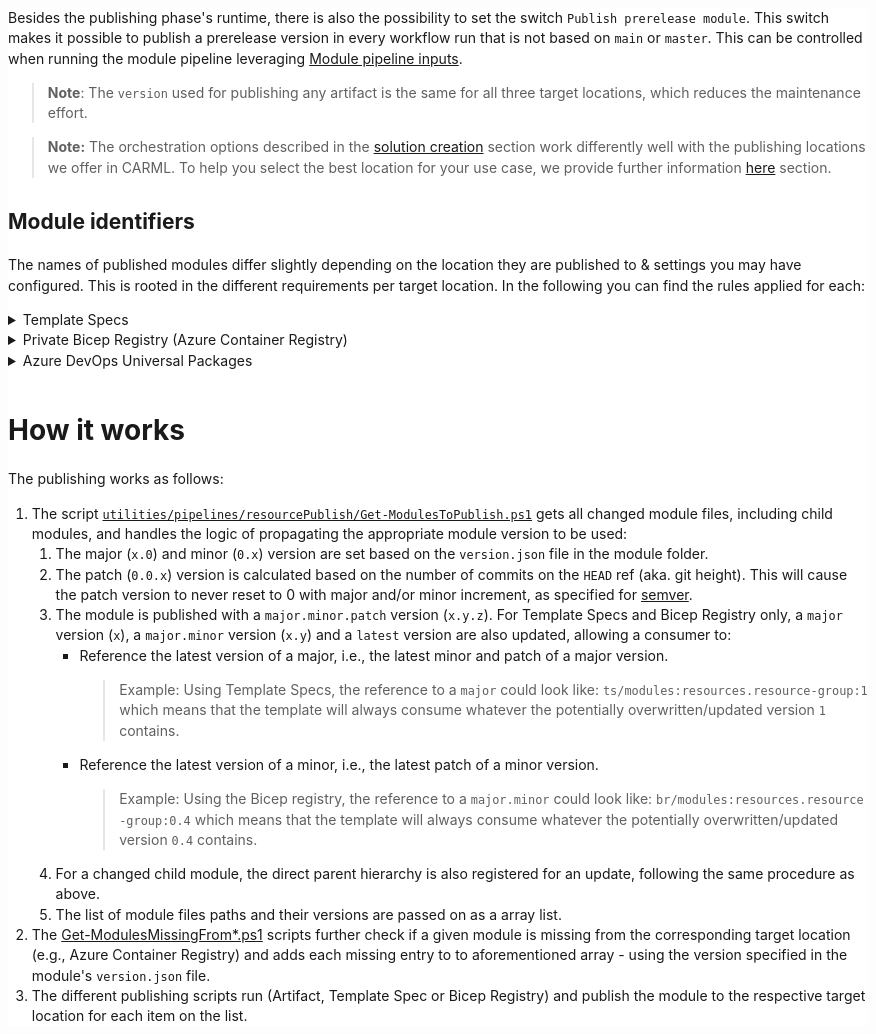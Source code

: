 Besides the publishing phase's runtime, there is also the possibility to set the switch `Publish prerelease module`. This switch makes it possible to publish a prerelease version in every workflow run that is not based on `main` or `master`. This can be controlled when running the module pipeline leveraging [Module pipeline inputs](./The%20CI%20environment%20-%20Pipeline%20design#module-pipeline-inputs).

> **Note**: The `version` used for publishing any artifact is the same for all three target locations, which reduces the maintenance effort.

> **Note:** The orchestration options described in the [solution creation](./Solution%20creation) section work differently well with the publishing locations we offer in CARML. To help you select the best location for your use case, we provide further information [here](./Solution%20creation#publish-location-considerations) section.

## Module identifiers

The names of published modules differ slightly depending on the location they are published to & settings you may have configured. This is rooted in the different requirements per target location. In the following you can find the rules applied for each:

<details><summary>Template Specs</summary></details>

<details><summary>Private Bicep Registry (Azure Container Registry)</summary></details>

<details><summary>Azure DevOps Universal Packages</summary></details>

<p>

# How it works

The publishing works as follows:

1. The script [`utilities/pipelines/resourcePublish/Get-ModulesToPublish.ps1`](https://github.com/Azure/ResourceModules/blob/main/utilities/pipelines/resourcePublish/Get-ModulesToPublish.ps1) gets all changed module files, including child modules, and handles the logic of propagating the appropriate module version to be used:
   1. The major (`x.0`) and minor (`0.x`) version are set based on the `version.json` file in the module folder.
   1. The patch (`0.0.x`) version is calculated based on the number of commits on the `HEAD` ref (aka. git height). This will cause the patch version to never reset to 0 with major and/or minor increment, as specified for [semver](https://semver.org/).
   1. The module is published with a `major.minor.patch` version (`x.y.z`). For Template Specs and Bicep Registry only, a `major` version (`x`), a `major.minor` version (`x.y`) and a `latest` version are also updated, allowing a consumer to:
      - Reference the latest version of a major, i.e., the latest minor and patch of a major version.
         > Example: Using Template Specs, the reference to a `major` could look like: `ts/modules:resources.resource-group:1` which means that the template will always consume whatever the potentially overwritten/updated version `1` contains.
      - Reference the latest version of a minor, i.e., the latest patch of a minor version.
         > Example: Using the Bicep registry, the reference to a `major.minor` could look like: `br/modules:resources.resource-group:0.4` which means that the template will always consume whatever the potentially overwritten/updated version `0.4` contains.
   1. For a changed child module, the direct parent hierarchy is also registered for an update, following the same procedure as above.
   1. The list of module files paths and their versions are passed on as a array list.
1. The [Get-ModulesMissingFrom*.ps1](https://github.com/Azure/ResourceModules/tree/main/utilities/pipelines/resourcePublish) scripts further check if a given module is missing from the corresponding target location (e.g., Azure Container Registry) and adds each missing entry to to aforementioned array - using the version specified in the module's `version.json` file.
1. The different publishing scripts run (Artifact, Template Spec or Bicep Registry) and publish the module to the respective target location for each item on the list.
